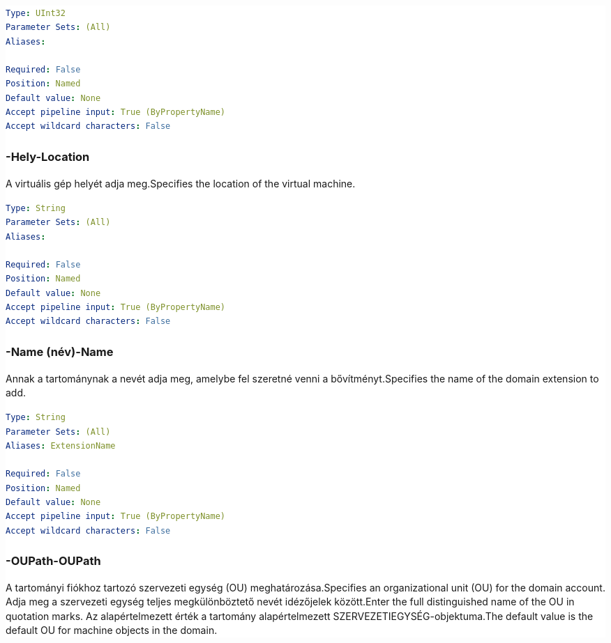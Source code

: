 ```yaml
Type: UInt32
Parameter Sets: (All)
Aliases: 

Required: False
Position: Named
Default value: None
Accept pipeline input: True (ByPropertyName)
Accept wildcard characters: False
```

### <span data-ttu-id="265af-124">-Hely</span><span class="sxs-lookup"><span data-stu-id="265af-124">-Location</span></span>
<span data-ttu-id="265af-125">A virtuális gép helyét adja meg.</span><span class="sxs-lookup"><span data-stu-id="265af-125">Specifies the location of the virtual machine.</span></span>

```yaml
Type: String
Parameter Sets: (All)
Aliases: 

Required: False
Position: Named
Default value: None
Accept pipeline input: True (ByPropertyName)
Accept wildcard characters: False
```

### <span data-ttu-id="265af-126">-Name (név)</span><span class="sxs-lookup"><span data-stu-id="265af-126">-Name</span></span>
<span data-ttu-id="265af-127">Annak a tartománynak a nevét adja meg, amelybe fel szeretné venni a bővítményt.</span><span class="sxs-lookup"><span data-stu-id="265af-127">Specifies the name of the domain extension to add.</span></span>

```yaml
Type: String
Parameter Sets: (All)
Aliases: ExtensionName

Required: False
Position: Named
Default value: None
Accept pipeline input: True (ByPropertyName)
Accept wildcard characters: False
```

### <span data-ttu-id="265af-128">-OUPath</span><span class="sxs-lookup"><span data-stu-id="265af-128">-OUPath</span></span>
<span data-ttu-id="265af-129">A tartományi fiókhoz tartozó szervezeti egység (OU) meghatározása.</span><span class="sxs-lookup"><span data-stu-id="265af-129">Specifies an organizational unit (OU) for the domain account.</span></span>
<span data-ttu-id="265af-130">Adja meg a szervezeti egység teljes megkülönböztető nevét idézőjelek között.</span><span class="sxs-lookup"><span data-stu-id="265af-130">Enter the full distinguished name of the OU in quotation marks.</span></span>
<span data-ttu-id="265af-131">Az alapértelmezett érték a tartomány alapértelmezett SZERVEZETIEGYSÉG-objektuma.</span><span class="sxs-lookup"><span data-stu-id="265af-131">The default value is the default OU for machine objects in the domain.</span></span>
